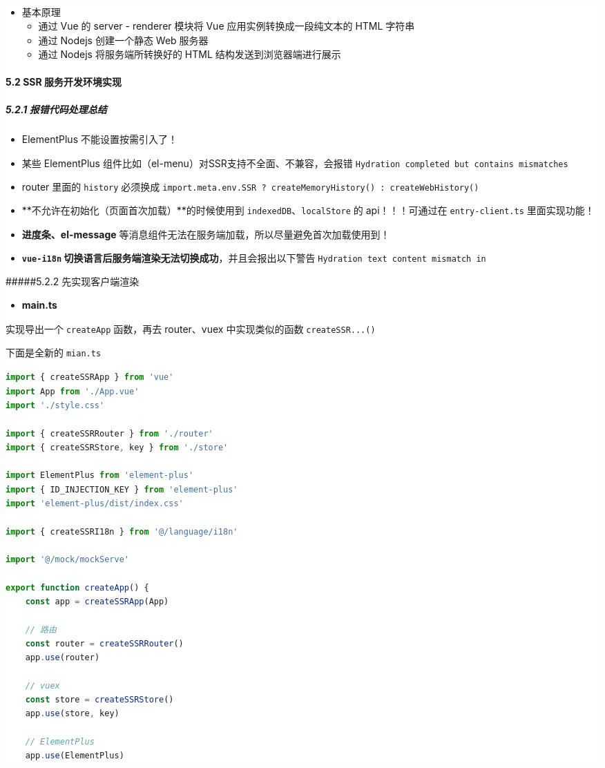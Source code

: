 




- 基本原理
  - 通过 Vue 的 server - renderer 模块将 Vue 应用实例转换成一段纯文本的 HTML 字符串
  - 通过 Nodejs 创建一个静态 Web 服务器
  - 通过 Nodejs 将服务端所转换好的 HTML 结构发送到浏览器端进行展示



#### 5.2 SSR 服务开发环境实现

##### 5.2.1 报错代码处理总结

- ElementPlus 不能设置按需引入了！



- 某些 ElementPlus 组件比如（el-menu）对SSR支持不全面、不兼容，会报错 `Hydration completed but contains mismatches`



- router 里面的 `history` 必须换成 `import.meta.env.SSR ? createMemoryHistory() : createWebHistory()`



- **不允许在初始化（页面首次加载）**的时候使用到 `indexedDB`、`localStore` 的 api！！！可通过在 `entry-client.ts` 里面实现功能！



- **进度条、el-message** 等消息组件无法在服务端加载，所以尽量避免首次加载使用到！



- **`vue-i18n` 切换语言后服务端渲染无法切换成功**，并且会报出以下警告 `Hydration text content mismatch in` 



#####5.2.2 先实现客户端渲染

- **main.ts** 

实现导出一个 `createApp` 函数，再去 router、vuex 中实现类似的函数 `createSSR...()`

下面是全新的 `mian.ts`

```ts
import { createSSRApp } from 'vue'
import App from './App.vue'
import './style.css'

import { createSSRRouter } from './router'
import { createSSRStore, key } from './store'

import ElementPlus from 'element-plus'
import { ID_INJECTION_KEY } from 'element-plus'
import 'element-plus/dist/index.css'

import { createSSRI18n } from '@/language/i18n'

import '@/mock/mockServe'

export function createApp() {
    const app = createSSRApp(App)
    
    // 路由
    const router = createSSRRouter()
    app.use(router)
    
    // vuex
    const store = createSSRStore()
    app.use(store, key)
    
    // ElementPlus
    app.use(ElementPlus)
```